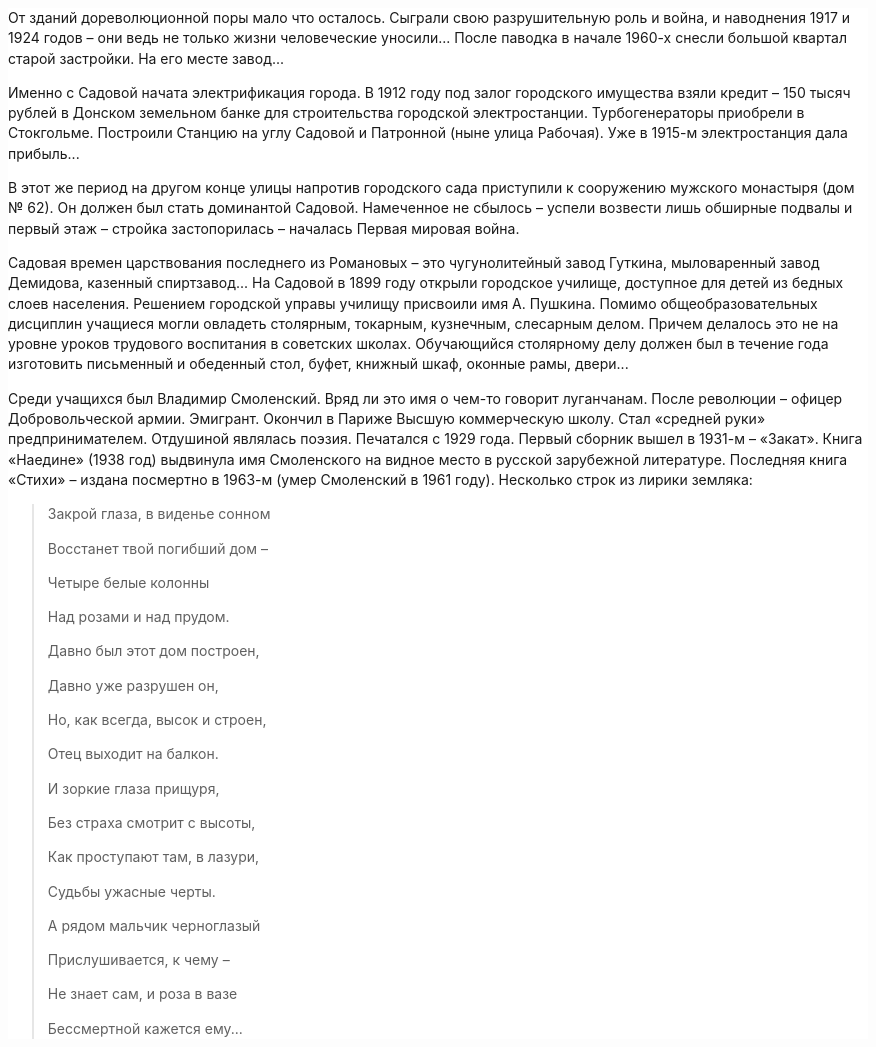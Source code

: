 От зданий дореволюционной поры мало что осталось. Сыграли свою разрушительную роль и война, и наводнения 1917 и 1924 годов – они ведь не только жизни человеческие уносили... После паводка в начале 1960-х снесли большой квартал старой застройки. На его месте завод...

Именно с Садовой начата электрификация города. В 1912 году под залог городского имущества взяли кредит – 150 тысяч рублей в Донском земельном банке для строительства городской электростанции. Турбогенераторы приобрели в Стокгольме. Построили Станцию на углу Садовой и Патронной (ныне улица Рабочая). Уже в 1915-м электростанция дала прибыль...

В этот же период на другом конце улицы напротив городского сада приступили к сооружению мужского монастыря (дом № 62). Он должен был стать доминантой Садовой. Намеченное не сбылось – успели возвести лишь обширные подвалы и первый этаж – стройка застопорилась – началась Первая мировая война.

Садовая времен царствования последнего из Романовых – это чугунолитейный завод Гуткина, мыловаренный завод Демидова, казенный спиртзавод... На Садовой в 1899 году открыли городское училище, доступное для детей из бедных слоев населения. Решением городской управы училищу присвоили имя А. Пушкина. Помимо общеобразовательных дисциплин учащиеся могли овладеть столярным, токарным, кузнечным, слесарным делом. Причем делалось это не на уровне уроков трудового воспитания в советских школах. Обучающийся столярному делу должен был в течение года изготовить письменный и обеденный стол, буфет, книжный шкаф, оконные рамы, двери...

Среди учащихся был Владимир Смоленский. Вряд ли это имя о чем-то говорит луганчанам. После революции – офицер Добровольческой армии. Эмигрант. Окончил в Париже Высшую коммерческую школу. Стал «средней руки» предпринимателем. Отдушиной являлась поэзия. Печатался с 1929 года. Первый сборник вышел в 1931-м – «Закат». Книга «Наедине» (1938 год) выдвинула имя Смоленского на видное место в русской зарубежной литературе. Последняя книга «Стихи» – издана посмертно в 1963-м (умер Смоленский в 1961 году). Несколько строк из лирики земляка:

>   Закрой глаза, в виденье сонном
>
>   Восстанет твой погибший дом –
>   
>   Четыре белые колонны
>   
>   Над розами и над прудом.
>   
>   Давно был этот дом построен,
>   
>   Давно уже разрушен он,
>   
>   Но, как всегда, высок и строен,
>   
>   Отец выходит на балкон.
>   
>   И зоркие глаза прищуря,
>   
>   Без страха смотрит с высоты,
>   
>   Как проступают там, в лазури,
>   
>   Судьбы ужасные черты.
>   
>   А рядом мальчик черноглазый
>   
>   Прислушивается, к чему –
>   
>   Не знает сам, и роза в вазе
>   
>   Бессмертной кажется ему...
